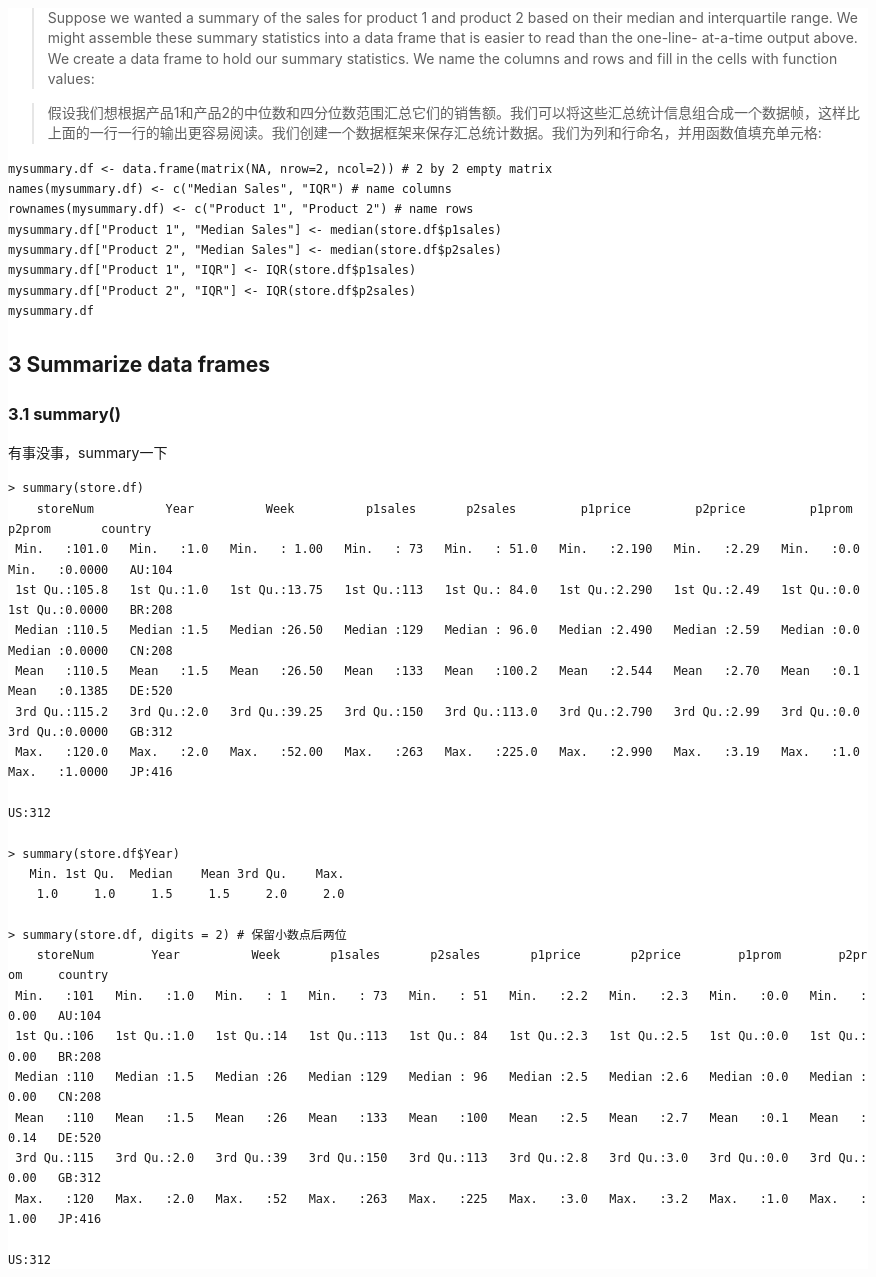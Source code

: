 > Suppose we wanted a summary of the sales for product 1 and product 2 based on their median and interquartile range. We might assemble these summary statistics into a data frame that is easier to read than the one-line- at-a-time output above. We create a data frame to hold our summary statistics. We name the columns and rows and fill in the cells with function values:    

> 假设我们想根据产品1和产品2的中位数和四分位数范围汇总它们的销售额。我们可以将这些汇总统计信息组合成一个数据帧，这样比上面的一行一行的输出更容易阅读。我们创建一个数据框架来保存汇总统计数据。我们为列和行命名，并用函数值填充单元格:   
```
mysummary.df <- data.frame(matrix(NA, nrow=2, ncol=2)) # 2 by 2 empty matrix 
names(mysummary.df) <- c("Median Sales", "IQR") # name columns 
rownames(mysummary.df) <- c("Product 1", "Product 2") # name rows 
mysummary.df["Product 1", "Median Sales"] <- median(store.df$p1sales) 
mysummary.df["Product 2", "Median Sales"] <- median(store.df$p2sales) 
mysummary.df["Product 1", "IQR"] <- IQR(store.df$p1sales) 
mysummary.df["Product 2", "IQR"] <- IQR(store.df$p2sales)
mysummary.df
```

## 3 Summarize data frames

### 3.1 summary()

有事没事，summary一下
```
> summary(store.df)
    storeNum          Year          Week          p1sales       p2sales         p1price         p2price         p1prom        p2prom       country 
 Min.   :101.0   Min.   :1.0   Min.   : 1.00   Min.   : 73   Min.   : 51.0   Min.   :2.190   Min.   :2.29   Min.   :0.0   Min.   :0.0000   AU:104  
 1st Qu.:105.8   1st Qu.:1.0   1st Qu.:13.75   1st Qu.:113   1st Qu.: 84.0   1st Qu.:2.290   1st Qu.:2.49   1st Qu.:0.0   1st Qu.:0.0000   BR:208  
 Median :110.5   Median :1.5   Median :26.50   Median :129   Median : 96.0   Median :2.490   Median :2.59   Median :0.0   Median :0.0000   CN:208  
 Mean   :110.5   Mean   :1.5   Mean   :26.50   Mean   :133   Mean   :100.2   Mean   :2.544   Mean   :2.70   Mean   :0.1   Mean   :0.1385   DE:520  
 3rd Qu.:115.2   3rd Qu.:2.0   3rd Qu.:39.25   3rd Qu.:150   3rd Qu.:113.0   3rd Qu.:2.790   3rd Qu.:2.99   3rd Qu.:0.0   3rd Qu.:0.0000   GB:312  
 Max.   :120.0   Max.   :2.0   Max.   :52.00   Max.   :263   Max.   :225.0   Max.   :2.990   Max.   :3.19   Max.   :1.0   Max.   :1.0000   JP:416  
                                                                                                                                           US:312  

> summary(store.df$Year)
   Min. 1st Qu.  Median    Mean 3rd Qu.    Max. 
    1.0     1.0     1.5     1.5     2.0     2.0 

> summary(store.df, digits = 2) # 保留小数点后两位
    storeNum        Year          Week       p1sales       p2sales       p1price       p2price        p1prom        p2prom     country 
 Min.   :101   Min.   :1.0   Min.   : 1   Min.   : 73   Min.   : 51   Min.   :2.2   Min.   :2.3   Min.   :0.0   Min.   :0.00   AU:104  
 1st Qu.:106   1st Qu.:1.0   1st Qu.:14   1st Qu.:113   1st Qu.: 84   1st Qu.:2.3   1st Qu.:2.5   1st Qu.:0.0   1st Qu.:0.00   BR:208  
 Median :110   Median :1.5   Median :26   Median :129   Median : 96   Median :2.5   Median :2.6   Median :0.0   Median :0.00   CN:208  
 Mean   :110   Mean   :1.5   Mean   :26   Mean   :133   Mean   :100   Mean   :2.5   Mean   :2.7   Mean   :0.1   Mean   :0.14   DE:520  
 3rd Qu.:115   3rd Qu.:2.0   3rd Qu.:39   3rd Qu.:150   3rd Qu.:113   3rd Qu.:2.8   3rd Qu.:3.0   3rd Qu.:0.0   3rd Qu.:0.00   GB:312  
 Max.   :120   Max.   :2.0   Max.   :52   Max.   :263   Max.   :225   Max.   :3.0   Max.   :3.2   Max.   :1.0   Max.   :1.00   JP:416  
                                                                                                                               US:312
```
